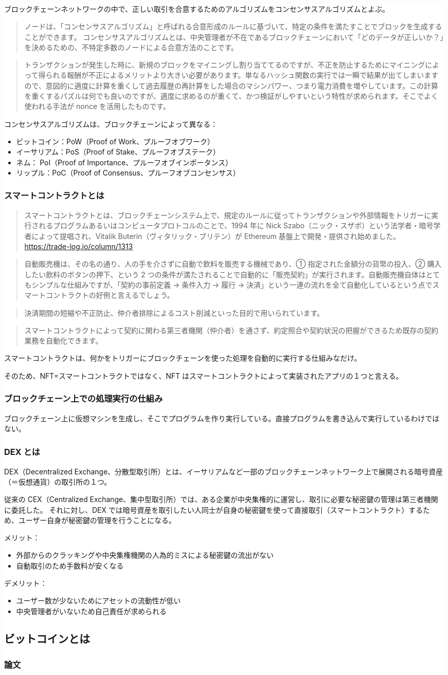 ブロックチェーンネットワークの中で、正しい取引を合意するためのアルゴリズムをコンセンサスアルゴリズムとよぶ。

> ノードは、「コンセンサスアルゴリズム」と呼ばれる合意形成のルールに基づいて、特定の条件を満たすことでブロックを生成することができます。
> コンセンサスアルゴリズムとは、中央管理者が不在であるブロックチェーンにおいて「どのデータが正しいか？」を決めるための、不特定多数のノードによる合意方法のことです。

> トランザクションが発生した時に、新規のブロックをマイニングし割り当ててるのですが、不正を防止するためにマイニングによって得られる報酬が不正によるメリットより大きい必要があります。単なるハッシュ関数の実行では一瞬で結果が出てしまいますので、意図的に適度に計算を重くして過去履歴の再計算をした場合のマシンパワー、つまり電力消費を増やしています。この計算を重くするパズルは何でも良いのですが、適度に求めるのが重くて、かつ検証がしやすいという特性が求められます。そこでよく使われる手法が nonce を活用したものです。

コンセンサスアルゴリズムは、ブロックチェーンによって異なる：

- ビットコイン：PoW（Proof of Work、プルーフオブワーク）
- イーサリアム：PoS（Proof of Stake、プルーフオブステーク）
- ネム： PoI（Proof of Importance、プルーフオブインポータンス）
- リップル：PoC（Proof of Consensus、プルーフオブコンセンサス）

### スマートコントラクトとは

> スマートコントラクトとは、ブロックチェーンシステム上で、規定のルールに従ってトランザクションや外部情報をトリガーに実行されるプログラムあるいはコンピュータプロトコルのことで、1994 年に Nick Szabo（ニック・スザボ）という法学者・暗号学者によって提唱され、Vitalik Buterin（ヴィタリック・ブリテン）が Ethereum 基盤上で開発・提供され始めました。https://trade-log.io/column/1313

> 自動販売機は、その名の通り、人の手を介さずに自動で飲料を販売する機械であり、① 指定された金額分の貨幣の投入、② 購入したい飲料のボタンの押下、という 2 つの条件が満たされることで自動的に「販売契約」が実行されます。自動販売機自体はとてもシンプルな仕組みですが、「契約の事前定義 → 条件入力 → 履行 → 決済」という一連の流れを全て自動化しているという点でスマートコントラクトの好例と言えるでしょう。

> 決済期間の短縮や不正防止、仲介者排除によるコスト削減といった目的で用いられています。

> スマートコントラクトによって契約に関わる第三者機関（仲介者）を通さず、約定照合や契約状況の把握ができるため既存の契約業務を自動化できます。

スマートコントラクトは、何かをトリガーにブロックチェーンを使った処理を自動的に実行する仕組みなだけ。

そのため、NFT=スマートコントラクトではなく、NFT はスマートコントラクトによって実装されたアプリの１つと言える。

### ブロックチェーン上での処理実行の仕組み

ブロックチェーン上に仮想マシンを生成し、そこでプログラムを作り実行している。直接プログラムを書き込んで実行しているわけではない。

### DEX とは

DEX（Decentralized Exchange、分散型取引所）とは、イーサリアムなど一部のブロックチェーンネットワーク上で展開される暗号資産（＝仮想通貨）の取引所の１つ。

従来の CEX（Centralized Exchange、集中型取引所）では、ある企業が中央集権的に運営し、取引に必要な秘密鍵の管理は第三者機関に委託した。
それに対し、DEX では暗号資産を取引したい人同士が自身の秘密鍵を使って直接取引（スマートコントラクト）するため、ユーザー自身が秘密鍵の管理を行うことになる。

メリット：

- 外部からのクラッキングや中央集権機関の人為的ミスによる秘密鍵の流出がない
- 自動取引のため手数料が安くなる

デメリット：

- ユーザー数が少ないためにアセットの流動性が低い
- 中央管理者がいないため自己責任が求められる

## ビットコインとは

### 論文
